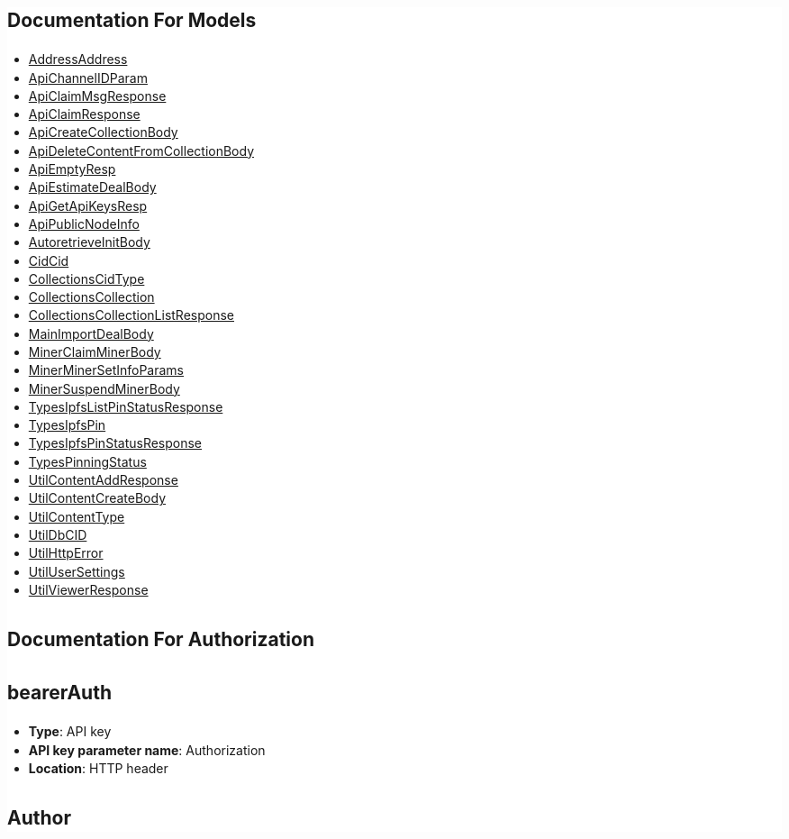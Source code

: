 ## Documentation For Models

 - [AddressAddress](docs//AddressAddress.md)
 - [ApiChannelIDParam](docs//ApiChannelIDParam.md)
 - [ApiClaimMsgResponse](docs//ApiClaimMsgResponse.md)
 - [ApiClaimResponse](docs//ApiClaimResponse.md)
 - [ApiCreateCollectionBody](docs//ApiCreateCollectionBody.md)
 - [ApiDeleteContentFromCollectionBody](docs//ApiDeleteContentFromCollectionBody.md)
 - [ApiEmptyResp](docs//ApiEmptyResp.md)
 - [ApiEstimateDealBody](docs//ApiEstimateDealBody.md)
 - [ApiGetApiKeysResp](docs//ApiGetApiKeysResp.md)
 - [ApiPublicNodeInfo](docs//ApiPublicNodeInfo.md)
 - [AutoretrieveInitBody](docs//AutoretrieveInitBody.md)
 - [CidCid](docs//CidCid.md)
 - [CollectionsCidType](docs//CollectionsCidType.md)
 - [CollectionsCollection](docs//CollectionsCollection.md)
 - [CollectionsCollectionListResponse](docs//CollectionsCollectionListResponse.md)
 - [MainImportDealBody](docs//MainImportDealBody.md)
 - [MinerClaimMinerBody](docs//MinerClaimMinerBody.md)
 - [MinerMinerSetInfoParams](docs//MinerMinerSetInfoParams.md)
 - [MinerSuspendMinerBody](docs//MinerSuspendMinerBody.md)
 - [TypesIpfsListPinStatusResponse](docs//TypesIpfsListPinStatusResponse.md)
 - [TypesIpfsPin](docs//TypesIpfsPin.md)
 - [TypesIpfsPinStatusResponse](docs//TypesIpfsPinStatusResponse.md)
 - [TypesPinningStatus](docs//TypesPinningStatus.md)
 - [UtilContentAddResponse](docs//UtilContentAddResponse.md)
 - [UtilContentCreateBody](docs//UtilContentCreateBody.md)
 - [UtilContentType](docs//UtilContentType.md)
 - [UtilDbCID](docs//UtilDbCID.md)
 - [UtilHttpError](docs//UtilHttpError.md)
 - [UtilUserSettings](docs//UtilUserSettings.md)
 - [UtilViewerResponse](docs//UtilViewerResponse.md)

## Documentation For Authorization


## bearerAuth

- **Type**: API key
- **API key parameter name**: Authorization
- **Location**: HTTP header


## Author


